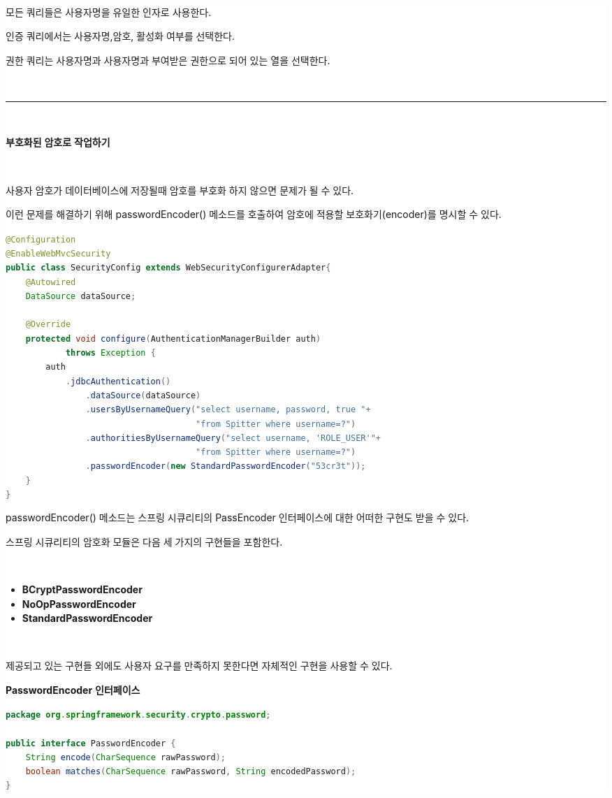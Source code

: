 모든 쿼리들은 사용자명을 유일한 인자로 사용한다.

인증 쿼리에서는 사용자명,암호, 활성화 여부를 선택한다.

권한 쿼리는 사용자명과 사용자명과 부여받은 권한으로 되어 있는 열을 선택한다.

<br/>

------------

<br/>

**부호화된** **암호로** **작업하기**

<br/>

사용자 암호가 데이터베이스에 저장될때 암호를 부호화 하지 않으면 문제가 될 수 있다.

이런 문제를 해결하기 위해 passwordEncoder() 메소드를 호출하여 암호에 적용할 보호화기(encoder)를 명시할 수 있다.

````java
@Configuration
@EnableWebMvcSecurity
public class SecurityConfig extends WebSecurityConfigurerAdapter{
    @Autowired
    DataSource dataSource;
    
    @Override
    protected void configure(AuthenticationManagerBuilder auth)
            throws Exception {
        auth
            .jdbcAuthentication()
                .dataSource(dataSource)
                .usersByUsernameQuery("select username, password, true "+
                                      "from Spitter where username=?")
                .authoritiesByUsernameQuery("select username, 'ROLE_USER'"+
                                      "from Spitter where username=?")
                .passwordEncoder(new StandardPasswordEncoder("53cr3t"));
    }
}
````

passwordEncoder() 메소드는 스프링 시큐리티의 PassEncoder 인터페이스에 대한 어떠한 구현도 받을 수 있다.

스프링 시큐리티의 암호화 모듈은 다음 세 가지의 구현들을 포함한다.

<br/>

* **BCryptPasswordEncoder**
* **NoOpPasswordEncoder**
* **StandardPasswordEncoder**

<br/>

제공되고 있는 구현들 외에도 사용자 요구를 만족하지 못한다면 자체적인 구현을 사용할 수 있다.

**PasswordEncoder** **인터페이스**

````java
package org.springframework.security.crypto.password;
 
public interface PasswordEncoder {
    String encode(CharSequence rawPassword);
    boolean matches(CharSequence rawPassword, String encodedPassword);
}
````
